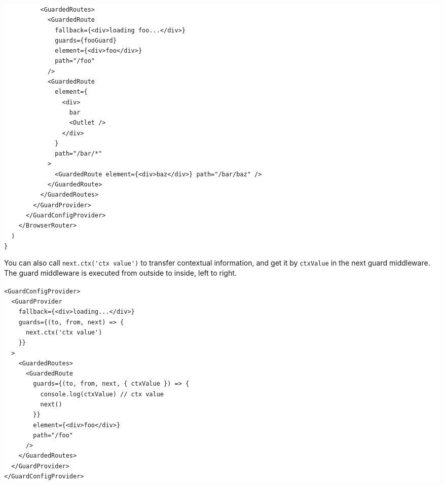 ```tsx
          <GuardedRoutes>
            <GuardedRoute
              fallback={<div>loading foo...</div>}
              guards={fooGuard}
              element={<div>foo</div>}
              path="/foo"
            />
            <GuardedRoute
              element={
                <div>
                  bar
                  <Outlet />
                </div>
              }
              path="/bar/*"
            >
              <GuardedRoute element={<div>baz</div>} path="/bar/baz" />
            </GuardedRoute>
          </GuardedRoutes>
        </GuardProvider>
      </GuardConfigProvider>
    </BrowserRouter>
  )
}
```

You can also call `next.ctx('ctx value')` to transfer contextual information, and get it by `ctxValue` in the next guard middleware. The guard middleware is executed from outside to inside, left to right.

```tsx
<GuardConfigProvider>
  <GuardProvider
    fallback={<div>loading...</div>}
    guards={(to, from, next) => {
      next.ctx('ctx value')
    }}
  >
    <GuardedRoutes>
      <GuardedRoute
        guards={(to, from, next, { ctxValue }) => {
          console.log(ctxValue) // ctx value
          next()
        }}
        element={<div>foo</div>}
        path="/foo"
      />
    </GuardedRoutes>
  </GuardProvider>
</GuardConfigProvider>
```
